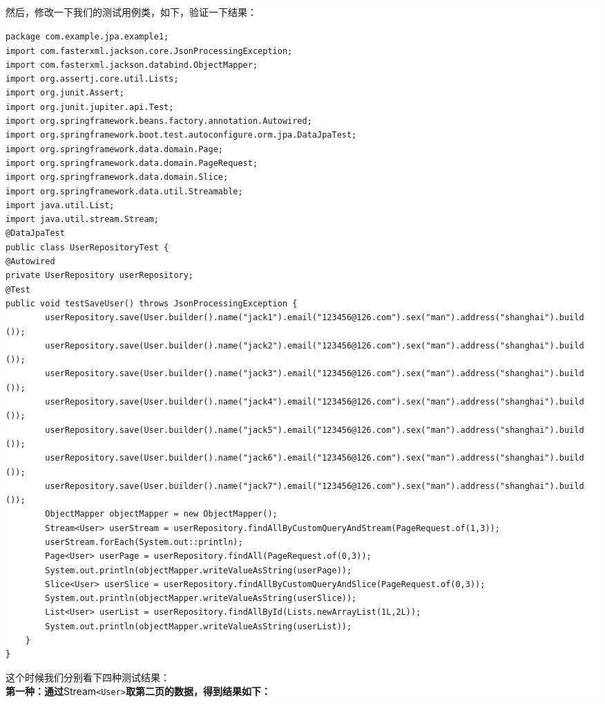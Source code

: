 然后，修改一下我们的测试用例类，如下，验证一下结果：

```
package com.example.jpa.example1;
import com.fasterxml.jackson.core.JsonProcessingException;
import com.fasterxml.jackson.databind.ObjectMapper;
import org.assertj.core.util.Lists;
import org.junit.Assert;
import org.junit.jupiter.api.Test;
import org.springframework.beans.factory.annotation.Autowired;
import org.springframework.boot.test.autoconfigure.orm.jpa.DataJpaTest;
import org.springframework.data.domain.Page;
import org.springframework.data.domain.PageRequest;
import org.springframework.data.domain.Slice;
import org.springframework.data.util.Streamable;
import java.util.List;
import java.util.stream.Stream;
@DataJpaTest
public class UserRepositoryTest {
@Autowired
private UserRepository userRepository;
@Test
public void testSaveUser() throws JsonProcessingException {
        userRepository.save(User.builder().name("jack1").email("123456@126.com").sex("man").address("shanghai").build());
        userRepository.save(User.builder().name("jack2").email("123456@126.com").sex("man").address("shanghai").build());
        userRepository.save(User.builder().name("jack3").email("123456@126.com").sex("man").address("shanghai").build());
        userRepository.save(User.builder().name("jack4").email("123456@126.com").sex("man").address("shanghai").build());
        userRepository.save(User.builder().name("jack5").email("123456@126.com").sex("man").address("shanghai").build());
        userRepository.save(User.builder().name("jack6").email("123456@126.com").sex("man").address("shanghai").build());
        userRepository.save(User.builder().name("jack7").email("123456@126.com").sex("man").address("shanghai").build());
        ObjectMapper objectMapper = new ObjectMapper();
        Stream<User> userStream = userRepository.findAllByCustomQueryAndStream(PageRequest.of(1,3));
        userStream.forEach(System.out::println);
        Page<User> userPage = userRepository.findAll(PageRequest.of(0,3));
        System.out.println(objectMapper.writeValueAsString(userPage));
        Slice<User> userSlice = userRepository.findAllByCustomQueryAndSlice(PageRequest.of(0,3));
        System.out.println(objectMapper.writeValueAsString(userSlice));
        List<User> userList = userRepository.findAllById(Lists.newArrayList(1L,2L));
        System.out.println(objectMapper.writeValueAsString(userList));
    }
}
```

这个时候我们分别看下四种测试结果：  
**第一种：通过**Stream`<User>`**取第二页的数据，得到结果如下：**
